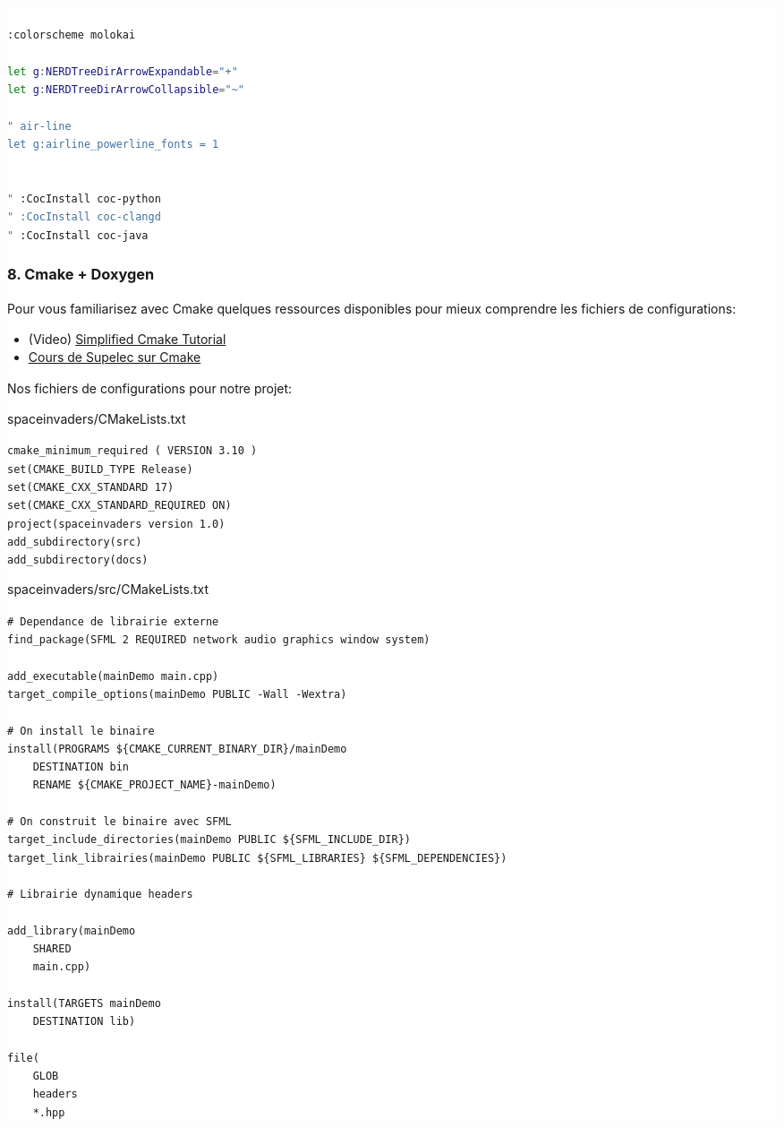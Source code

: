 ```bash

:colorscheme molokai

let g:NERDTreeDirArrowExpandable="+"
let g:NERDTreeDirArrowCollapsible="~"

" air-line
let g:airline_powerline_fonts = 1


" :CocInstall coc-python
" :CocInstall coc-clangd
" :CocInstall coc-java
```

### 8. Cmake + Doxygen

Pour vous familiarisez avec Cmake quelques ressources disponibles pour mieux comprendre les fichiers de configurations:

* (Video) [Simplified Cmake Tutorial](https://www.youtube.com/watch?v=mKZ-i-UfGgQ&t=25s)
* [Cours de Supelec sur Cmake](http://sirien.metz.supelec.fr/depot/SIR/TutorielCMake/index.html)

Nos fichiers de configurations pour notre projet:

spaceinvaders/CMakeLists.txt
```
cmake_minimum_required ( VERSION 3.10 )
set(CMAKE_BUILD_TYPE Release)
set(CMAKE_CXX_STANDARD 17)
set(CMAKE_CXX_STANDARD_REQUIRED ON)
project(spaceinvaders version 1.0)
add_subdirectory(src)
add_subdirectory(docs)
```

spaceinvaders/src/CMakeLists.txt
```
# Dependance de librairie externe
find_package(SFML 2 REQUIRED network audio graphics window system)

add_executable(mainDemo main.cpp)
target_compile_options(mainDemo PUBLIC -Wall -Wextra)

# On install le binaire
install(PROGRAMS ${CMAKE_CURRENT_BINARY_DIR}/mainDemo
	DESTINATION bin
	RENAME ${CMAKE_PROJECT_NAME}-mainDemo)
	
# On construit le binaire avec SFML
target_include_directories(mainDemo PUBLIC ${SFML_INCLUDE_DIR})
target_link_librairies(mainDemo PUBLIC ${SFML_LIBRARIES} ${SFML_DEPENDENCIES})

# Librairie dynamique headers

add_library(mainDemo
	SHARED
	main.cpp)

install(TARGETS mainDemo
	DESTINATION lib)
	
file(
	GLOB
	headers
	*.hpp
```